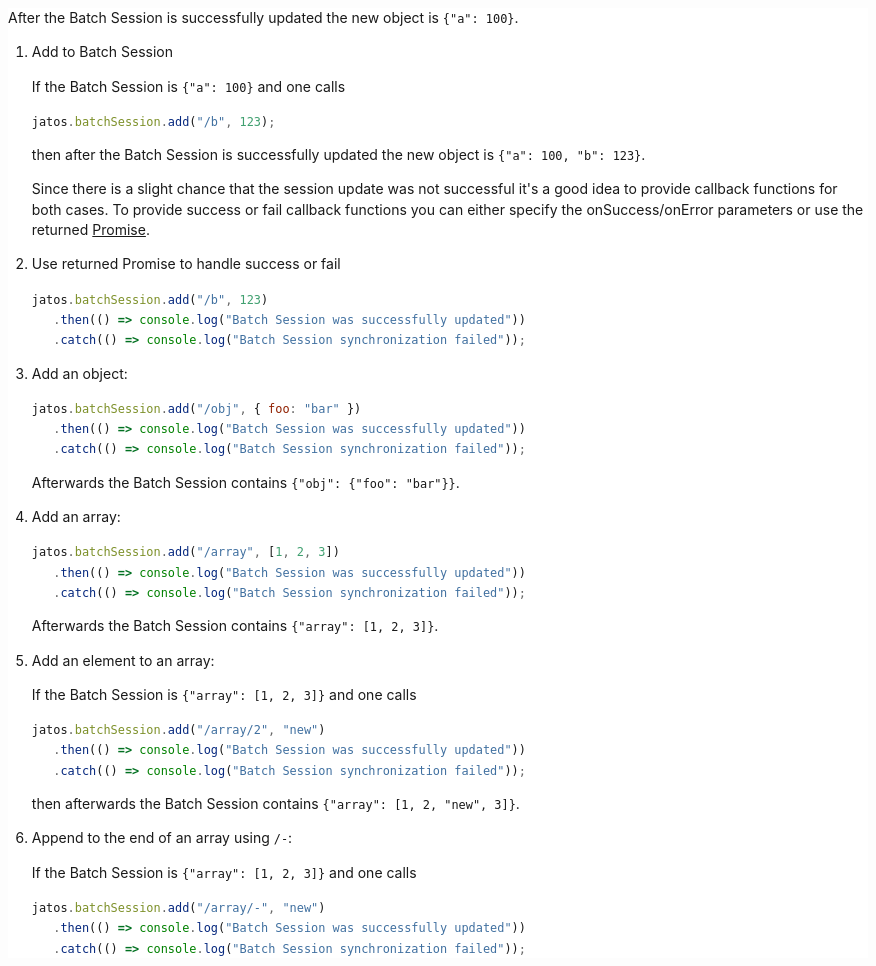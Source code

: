    After the Batch Session is successfully updated the new object is `{"a": 100}`.

1. Add to Batch Session

   If the Batch Session is `{"a": 100}` and one calls

   ```javascript
   jatos.batchSession.add("/b", 123);
   ```

   then after the Batch Session is successfully updated the new object is `{"a": 100, "b": 123}`.

   Since there is a slight chance that the session update was not successful it's a good idea to provide callback functions for both cases. To provide success or fail callback functions you can either specify the onSuccess/onError parameters or use the returned [Promise](https://developer.mozilla.org/en-US/docs/Web/JavaScript/Reference/Global_Objects/Promise).

1. Use returned Promise to handle success or fail

   ```javascript
   jatos.batchSession.add("/b", 123)
      .then(() => console.log("Batch Session was successfully updated"))
      .catch(() => console.log("Batch Session synchronization failed"));
   ```
   
1. Add an object:

   ```javascript
   jatos.batchSession.add("/obj", { foo: "bar" })
      .then(() => console.log("Batch Session was successfully updated"))
      .catch(() => console.log("Batch Session synchronization failed"));
   ```
   
   Afterwards the Batch Session contains `{"obj": {"foo": "bar"}}`.
   
1. Add an array:

   ```javascript
   jatos.batchSession.add("/array", [1, 2, 3])
      .then(() => console.log("Batch Session was successfully updated"))
      .catch(() => console.log("Batch Session synchronization failed"));
   ```
   Afterwards the Batch Session contains `{"array": [1, 2, 3]}`.

1. Add an element to an array:

   If the Batch Session is `{"array": [1, 2, 3]}` and one calls

   ```javascript
   jatos.batchSession.add("/array/2", "new")
      .then(() => console.log("Batch Session was successfully updated"))
      .catch(() => console.log("Batch Session synchronization failed"));
   ```
   
   then afterwards the Batch Session contains `{"array": [1, 2, "new", 3]}`.

1. Append to the end of an array using `/-`:

   If the Batch Session is `{"array": [1, 2, 3]}` and one calls

   ```javascript
   jatos.batchSession.add("/array/-", "new")
      .then(() => console.log("Batch Session was successfully updated"))
      .catch(() => console.log("Batch Session synchronization failed"));
   ```
   